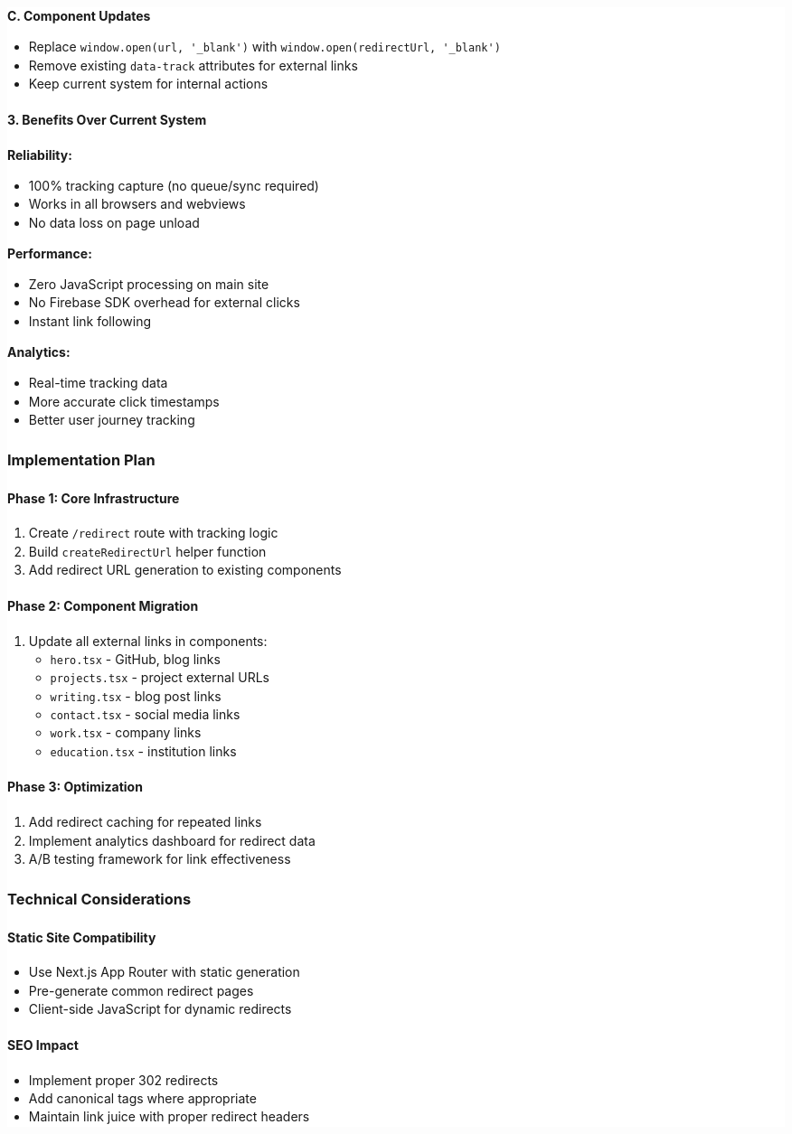 **C. Component Updates**
- Replace `window.open(url, '_blank')` with `window.open(redirectUrl, '_blank')`
- Remove existing `data-track` attributes for external links
- Keep current system for internal actions

#### 3. Benefits Over Current System

**Reliability:**
- 100% tracking capture (no queue/sync required)
- Works in all browsers and webviews
- No data loss on page unload

**Performance:**
- Zero JavaScript processing on main site
- No Firebase SDK overhead for external clicks
- Instant link following

**Analytics:**
- Real-time tracking data
- More accurate click timestamps
- Better user journey tracking

### Implementation Plan

#### Phase 1: Core Infrastructure
1. Create `/redirect` route with tracking logic
2. Build `createRedirectUrl` helper function
3. Add redirect URL generation to existing components

#### Phase 2: Component Migration
1. Update all external links in components:
   - `hero.tsx` - GitHub, blog links
   - `projects.tsx` - project external URLs
   - `writing.tsx` - blog post links
   - `contact.tsx` - social media links
   - `work.tsx` - company links
   - `education.tsx` - institution links

#### Phase 3: Optimization
1. Add redirect caching for repeated links
2. Implement analytics dashboard for redirect data
3. A/B testing framework for link effectiveness

### Technical Considerations

#### Static Site Compatibility
- Use Next.js App Router with static generation
- Pre-generate common redirect pages
- Client-side JavaScript for dynamic redirects

#### SEO Impact
- Implement proper 302 redirects
- Add canonical tags where appropriate
- Maintain link juice with proper redirect headers
